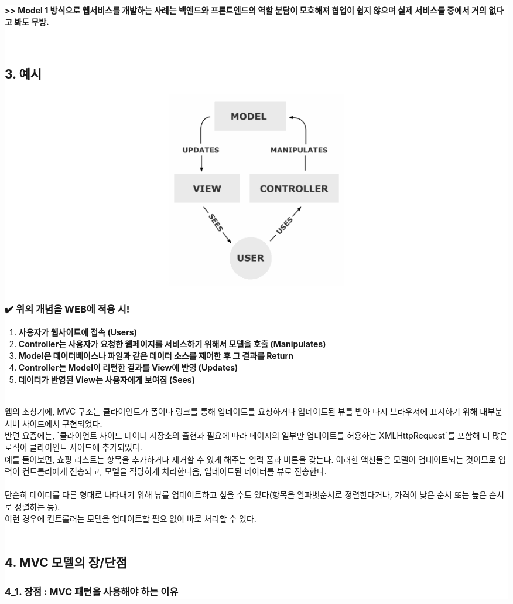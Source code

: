 **>> Model 1 방식으로 웹서비스를 개발하는 사례는 백엔드와 프론트엔드의 역할 분담이 모호해져 협업이 쉽지 않으며 실제 서비스들 중에서 거의 없다고 봐도 무방.**

<br>

## 3. 예시 
<div align='center'>   
    <img src="img/mvc pattern_5.png" width="300px">
</div>

### **✔️ 위의 개념을 WEB에 적용 시!**

1. **사용자가 웹사이트에 접속 (Users)**
2. **Controller는 사용자가 요청한 웹페이지를 서비스하기 위해서 모델을 호출 (Manipulates)**
3. **Model은 데이터베이스나 파일과 같은 데이터 소스를 제어한 후 그 결과를 Return**
4. **Controller는 Model이 리턴한 결과를 View에 반영 (Updates)**
5. **데이터가 반영된 View는 사용자에게 보여짐 (Sees)**
<br>
웹의 초창기에, MVC 구조는 클라이언트가 폼이나 링크를 통해 업데이트를 요청하거나 업데이트된 뷰를 받아 다시 브라우저에 표시하기 위해 대부분 서버 사이드에서 구현되었다. <br>
반면 요즘에는, `클라이언트 사이드 데이터 저장소의 출현과 필요에 따라 페이지의 일부만 업데이트를 허용하는 XMLHttpRequest`를 포함해 더 많은 로직이 클라이언트 사이드에 추가되었다.
<br>
예를 들어보면, 쇼핑 리스트는 항목을 추가하거나 제거할 수 있게 해주는 입력 폼과 버튼을 갖는다. 이러한 액션들은 모델이 업데이트되는 것이므로 입력이 컨트롤러에게 전송되고, 모델을 적당하게 처리한다음, 업데이트된 데이터를 뷰로 전송한다.<br>

<br>
단순히 데이터를 다른 형태로 나타내기 위해 뷰를 업데이트하고 싶을 수도 있다(항목을 알파벳순서로 정렬한다거나, 가격이 낮은 순서 또는 높은 순서로 정렬하는 등). <br>
이런 경우에 컨트롤러는 모델을 업데이트할 필요 없이 바로 처리할 수 있다.
<br><br>

## 4. MVC 모델의 장/단점
### 4_1. 장점 : MVC 패턴을 사용해야 하는 이유
